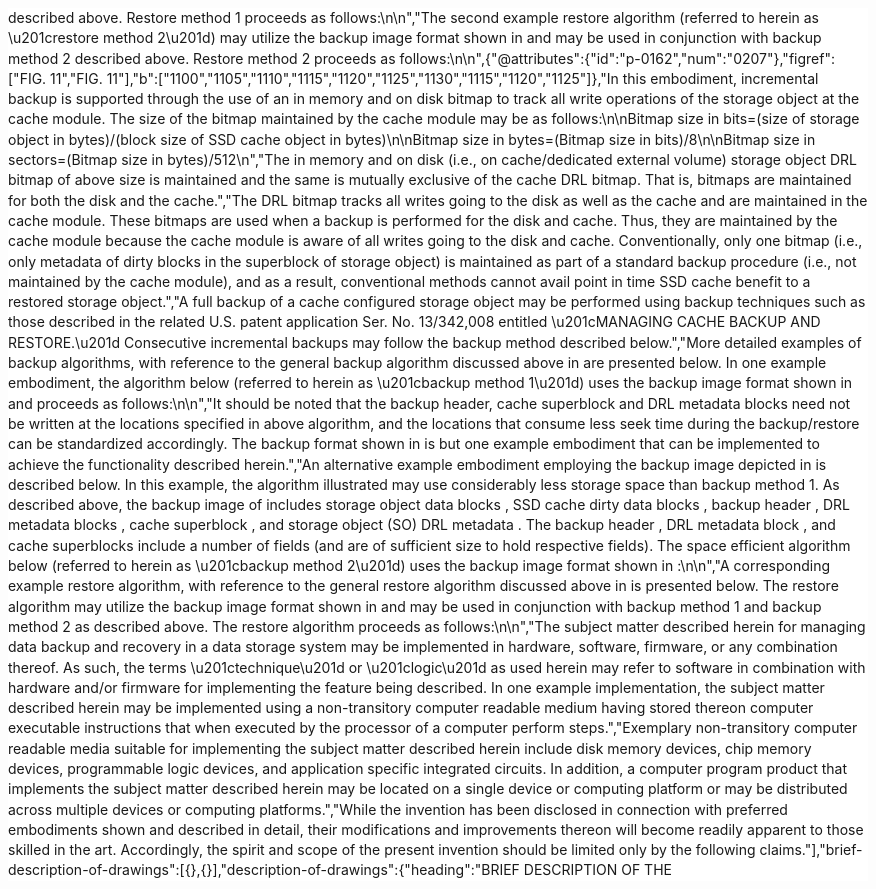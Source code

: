 described above. Restore method 1 proceeds as follows:\n\n","The second example restore algorithm (referred to herein as \u201crestore method 2\u201d) may utilize the backup image format shown in  and may be used in conjunction with backup method 2 described above. Restore method 2 proceeds as follows:\n\n",{"@attributes":{"id":"p-0162","num":"0207"},"figref":["FIG. 11","FIG. 11"],"b":["1100","1105","1110","1115","1120","1125","1130","1115","1120","1125"]},"In this embodiment, incremental backup is supported through the use of an in memory and on disk bitmap to track all write operations of the storage object at the cache module. The size of the bitmap maintained by the cache module may be as follows:\n\nBitmap size in bits=(size of storage object in bytes)\/(block size of SSD cache object in bytes)\n\nBitmap size in bytes=(Bitmap size in bits)\/8\n\nBitmap size in sectors=(Bitmap size in bytes)\/512\n","The in memory and on disk (i.e., on cache\/dedicated external volume) storage object DRL bitmap of above size is maintained and the same is mutually exclusive of the cache DRL bitmap. That is, bitmaps are maintained for both the disk and the cache.","The DRL bitmap tracks all writes going to the disk as well as the cache and are maintained in the cache module. These bitmaps are used when a backup is performed for the disk and cache. Thus, they are maintained by the cache module because the cache module is aware of all writes going to the disk and cache. Conventionally, only one bitmap (i.e., only metadata of dirty blocks in the superblock of storage object) is maintained as part of a standard backup procedure (i.e., not maintained by the cache module), and as a result, conventional methods cannot avail point in time SSD cache benefit to a restored storage object.","A full backup of a cache configured storage object may be performed using backup techniques such as those described in the related U.S. patent application Ser. No. 13\/342,008 entitled \u201cMANAGING CACHE BACKUP AND RESTORE.\u201d Consecutive incremental backups may follow the backup method described below.","More detailed examples of backup algorithms, with reference to the general backup algorithm discussed above in  are presented below. In one example embodiment, the algorithm below (referred to herein as \u201cbackup method 1\u201d) uses the backup image format shown in  and proceeds as follows:\n\n","It should be noted that the backup header, cache superblock and DRL metadata blocks need not be written at the locations specified in above algorithm, and the locations that consume less seek time during the backup\/restore can be standardized accordingly. The backup format shown in  is but one example embodiment that can be implemented to achieve the functionality described herein.","An alternative example embodiment employing the backup image depicted in  is described below. In this example, the algorithm illustrated may use considerably less storage space than backup method 1. As described above, the backup image  of  includes storage object data blocks , SSD cache dirty data blocks , backup header , DRL metadata blocks , cache superblock , and storage object (SO) DRL metadata . The backup header , DRL metadata block , and cache superblocks  include a number of fields (and are of sufficient size to hold respective fields). The space efficient algorithm below (referred to herein as \u201cbackup method 2\u201d) uses the backup image format shown in :\n\n","A corresponding example restore algorithm, with reference to the general restore algorithm discussed above in  is presented below. The restore algorithm may utilize the backup image format shown in  and may be used in conjunction with backup method 1 and backup method 2 as described above. The restore algorithm proceeds as follows:\n\n","The subject matter described herein for managing data backup and recovery in a data storage system may be implemented in hardware, software, firmware, or any combination thereof. As such, the terms \u201ctechnique\u201d or \u201clogic\u201d as used herein may refer to software in combination with hardware and\/or firmware for implementing the feature being described. In one example implementation, the subject matter described herein may be implemented using a non-transitory computer readable medium having stored thereon computer executable instructions that when executed by the processor of a computer perform steps.","Exemplary non-transitory computer readable media suitable for implementing the subject matter described herein include disk memory devices, chip memory devices, programmable logic devices, and application specific integrated circuits. In addition, a computer program product that implements the subject matter described herein may be located on a single device or computing platform or may be distributed across multiple devices or computing platforms.","While the invention has been disclosed in connection with preferred embodiments shown and described in detail, their modifications and improvements thereon will become readily apparent to those skilled in the art. Accordingly, the spirit and scope of the present invention should be limited only by the following claims."],"brief-description-of-drawings":[{},{}],"description-of-drawings":{"heading":"BRIEF DESCRIPTION OF THE